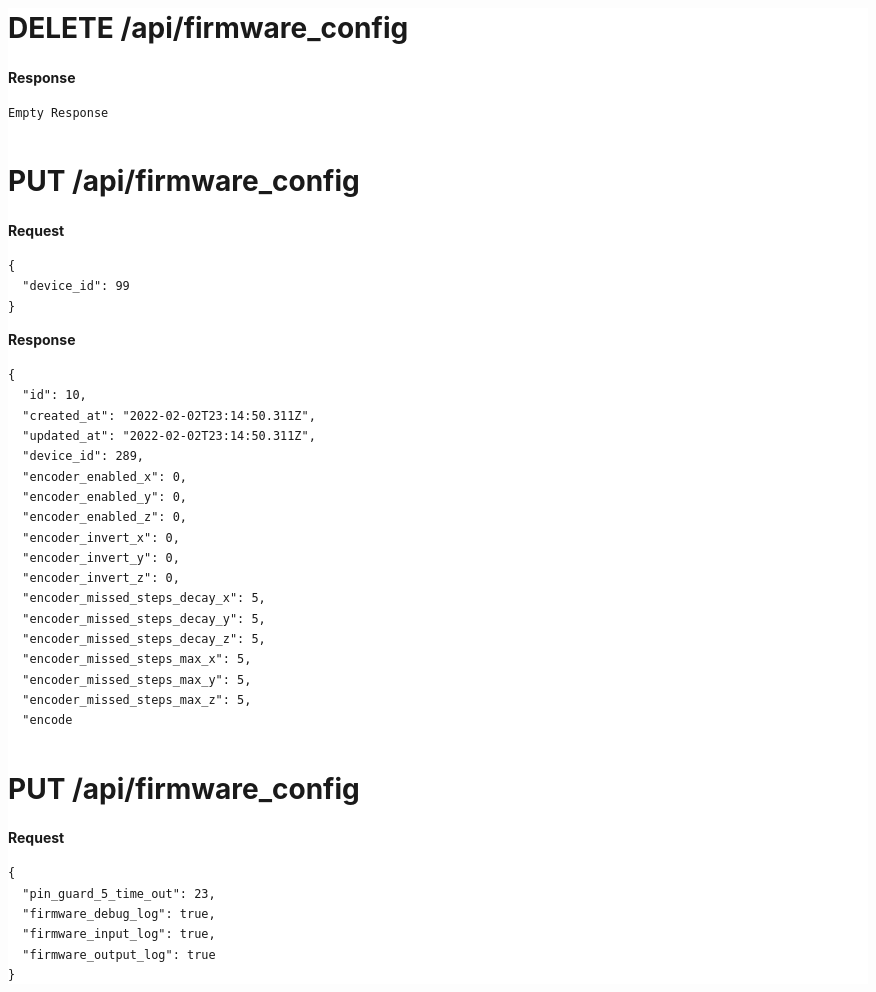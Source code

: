 #  DELETE /api/firmware_config

**Response**

```
Empty Response
```

#  PUT /api/firmware_config

**Request**

```
{
  "device_id": 99
}
```

**Response**

```
{
  "id": 10,
  "created_at": "2022-02-02T23:14:50.311Z",
  "updated_at": "2022-02-02T23:14:50.311Z",
  "device_id": 289,
  "encoder_enabled_x": 0,
  "encoder_enabled_y": 0,
  "encoder_enabled_z": 0,
  "encoder_invert_x": 0,
  "encoder_invert_y": 0,
  "encoder_invert_z": 0,
  "encoder_missed_steps_decay_x": 5,
  "encoder_missed_steps_decay_y": 5,
  "encoder_missed_steps_decay_z": 5,
  "encoder_missed_steps_max_x": 5,
  "encoder_missed_steps_max_y": 5,
  "encoder_missed_steps_max_z": 5,
  "encode
```

#  PUT /api/firmware_config

**Request**

```
{
  "pin_guard_5_time_out": 23,
  "firmware_debug_log": true,
  "firmware_input_log": true,
  "firmware_output_log": true
}
```

